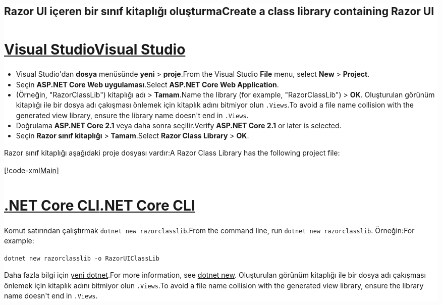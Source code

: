 ## <a name="create-a-class-library-containing-razor-ui"></a><span data-ttu-id="f0e1f-111">Razor UI içeren bir sınıf kitaplığı oluşturma</span><span class="sxs-lookup"><span data-stu-id="f0e1f-111">Create a class library containing Razor UI</span></span>

# <a name="visual-studiotabvisual-studio"></a>[<span data-ttu-id="f0e1f-112">Visual Studio</span><span class="sxs-lookup"><span data-stu-id="f0e1f-112">Visual Studio</span></span>](#tab/visual-studio)

* <span data-ttu-id="f0e1f-113">Visual Studio'dan **dosya** menüsünde **yeni** > **proje**.</span><span class="sxs-lookup"><span data-stu-id="f0e1f-113">From the Visual Studio **File** menu, select **New** > **Project**.</span></span>
* <span data-ttu-id="f0e1f-114">Seçin **ASP.NET Core Web uygulaması**.</span><span class="sxs-lookup"><span data-stu-id="f0e1f-114">Select **ASP.NET Core Web Application**.</span></span>
* <span data-ttu-id="f0e1f-115">(Örneğin, "RazorClassLib") kitaplığı adı > **Tamam**.</span><span class="sxs-lookup"><span data-stu-id="f0e1f-115">Name the library (for example, "RazorClassLib") > **OK**.</span></span> <span data-ttu-id="f0e1f-116">Oluşturulan görünüm kitaplığı ile bir dosya adı çakışması önlemek için kitaplık adını bitmiyor olun `.Views`.</span><span class="sxs-lookup"><span data-stu-id="f0e1f-116">To avoid a file name collision with the generated view library, ensure the library name doesn't end in `.Views`.</span></span>
* <span data-ttu-id="f0e1f-117">Doğrulama **ASP.NET Core 2.1** veya daha sonra seçilir.</span><span class="sxs-lookup"><span data-stu-id="f0e1f-117">Verify **ASP.NET Core 2.1** or later is selected.</span></span>
* <span data-ttu-id="f0e1f-118">Seçin **Razor sınıf kitaplığı** > **Tamam**.</span><span class="sxs-lookup"><span data-stu-id="f0e1f-118">Select **Razor Class Library** > **OK**.</span></span>

<span data-ttu-id="f0e1f-119">Razor sınıf kitaplığı aşağıdaki proje dosyası vardır:</span><span class="sxs-lookup"><span data-stu-id="f0e1f-119">A Razor Class Library has the following project file:</span></span>

[!code-xml[Main](ui-class/samples/cli/RazorUIClassLib/RazorUIClassLib.csproj)]

# <a name="net-core-clitabnetcore-cli"></a>[<span data-ttu-id="f0e1f-120">.NET Core CLI</span><span class="sxs-lookup"><span data-stu-id="f0e1f-120">.NET Core CLI</span></span>](#tab/netcore-cli)

<span data-ttu-id="f0e1f-121">Komut satırından çalıştırmak `dotnet new razorclasslib`.</span><span class="sxs-lookup"><span data-stu-id="f0e1f-121">From the command line, run `dotnet new razorclasslib`.</span></span> <span data-ttu-id="f0e1f-122">Örneğin:</span><span class="sxs-lookup"><span data-stu-id="f0e1f-122">For example:</span></span>

```console
dotnet new razorclasslib -o RazorUIClassLib
```

<span data-ttu-id="f0e1f-123">Daha fazla bilgi için [yeni dotnet](/dotnet/core/tools/dotnet-new).</span><span class="sxs-lookup"><span data-stu-id="f0e1f-123">For more information, see [dotnet new](/dotnet/core/tools/dotnet-new).</span></span> <span data-ttu-id="f0e1f-124">Oluşturulan görünüm kitaplığı ile bir dosya adı çakışması önlemek için kitaplık adını bitmiyor olun `.Views`.</span><span class="sxs-lookup"><span data-stu-id="f0e1f-124">To avoid a file name collision with the generated view library, ensure the library name doesn't end in `.Views`.</span></span>
